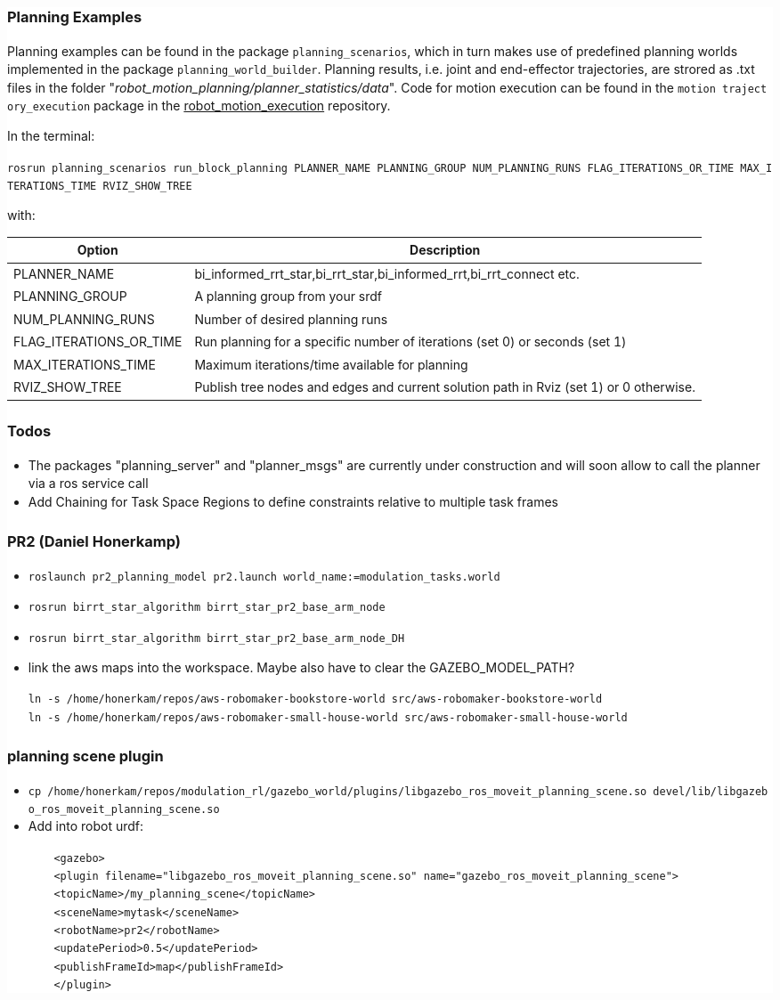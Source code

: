 ### Planning Examples

Planning examples can be found in the package `planning_scenarios`, which in turn makes use of predefined planning worlds implemented in the package `planning_world_builder`. Planning results, i.e. joint and end-effector trajectories, are strored as .txt files in the folder "*robot_motion_planning/planner_statistics/data*". Code for motion execution can be found in the `motion trajectory_execution` package in the [robot_motion_execution] repository.  

In the terminal:
```sh
rosrun planning_scenarios run_block_planning PLANNER_NAME PLANNING_GROUP NUM_PLANNING_RUNS FLAG_ITERATIONS_OR_TIME MAX_ITERATIONS_TIME RVIZ_SHOW_TREE
```
with:
  
| Option | Description |
| ------ | ----------- |
| PLANNER_NAME   | bi_informed_rrt_star,bi_rrt_star,bi_informed_rrt,bi_rrt_connect etc. |
| PLANNING_GROUP | A planning group from your srdf |
| NUM_PLANNING_RUNS    | Number of desired planning runs |
| FLAG_ITERATIONS_OR_TIME    | Run planning for a specific number of iterations (set 0) or seconds (set 1) |
| MAX_ITERATIONS_TIME    | Maximum iterations/time available for planning |
| RVIZ_SHOW_TREE    | Publish tree nodes and edges and current solution path in Rviz (set 1) or 0 otherwise. |


### Todos

 - The packages "planning_server" and "planner_msgs" are currently under construction and will soon allow to call the planner via a ros service call
 - Add Chaining for Task Space Regions to define constraints relative to multiple task frames

[//]: # ( ++++++++++++++++++++++++++++++++++++++++++++++ Web Links +++++++++++++++++++++++++++++++++++++++++ )

[//]: # (These are reference links used in the body of this note and get stripped out when the markdown processor does its job. There is no need to format nicely because it shouldn't be seen. Thanks SO - http://stackoverflow.com/questions/4823468/store-comments-in-markdown-syntax)


   [Gammell et al.]: <https://arxiv.org/pdf/1404.2334v3.pdf>
   [Burget et al.]: http://www2.informatik.uni-freiburg.de/~burgetf/pub/burget16iros.pdf
   [MoveIt Setup Assistant]: http://docs.ros.org/hydro/api/moveit_setup_assistant/html/doc/tutorial.html
   [robot_motion_execution]: https://github.com/burgetf/robot_motion_execution
   


### PR2 (Daniel Honerkamp)

[comment]: <> (- `source /usr/share/gazebo/setup.sh && gazebo /home/honerkam/repos/modulation_rl/gazebo_world/worlds/modulation_tasks.world`)
- `roslaunch pr2_planning_model pr2.launch world_name:=modulation_tasks.world`

[comment]: <> (- `roslaunch pr2_planning_model move_group.launch`)
- `rosrun birrt_star_algorithm birrt_star_pr2_base_arm_node`
- `rosrun birrt_star_algorithm birrt_star_pr2_base_arm_node_DH`

- link the aws maps into the workspace. Maybe also have to clear the GAZEBO_MODEL_PATH?
    ```
    ln -s /home/honerkam/repos/aws-robomaker-bookstore-world src/aws-robomaker-bookstore-world
    ln -s /home/honerkam/repos/aws-robomaker-small-house-world src/aws-robomaker-small-house-world
    ```



### planning scene plugin
- `cp /home/honerkam/repos/modulation_rl/gazebo_world/plugins/libgazebo_ros_moveit_planning_scene.so devel/lib/libgazebo_ros_moveit_planning_scene.so`
- Add into robot urdf:
  ```
      <gazebo>
      <plugin filename="libgazebo_ros_moveit_planning_scene.so" name="gazebo_ros_moveit_planning_scene">
      <topicName>/my_planning_scene</topicName>
      <sceneName>mytask</sceneName>
      <robotName>pr2</robotName>
      <updatePeriod>0.5</updatePeriod>
      <publishFrameId>map</publishFrameId>
      </plugin>
  ```